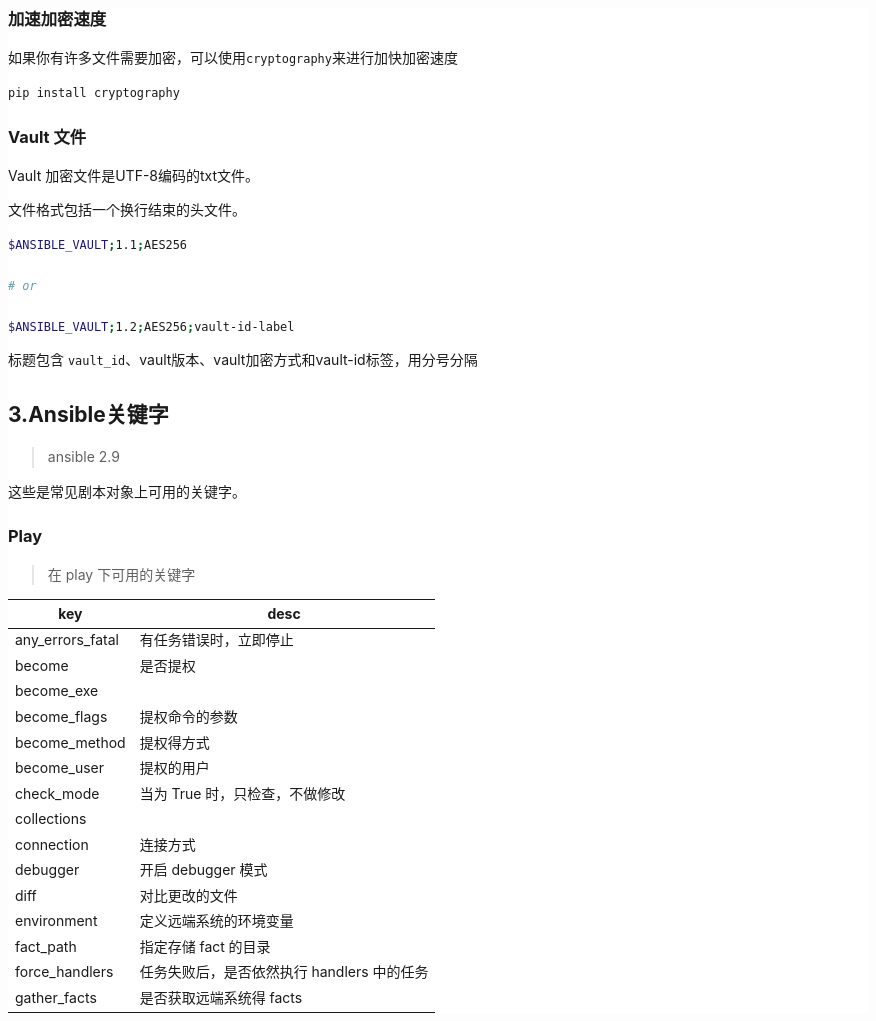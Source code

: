 





### 加速加密速度

如果你有许多文件需要加密，可以使用`cryptography`来进行加快加密速度

```bash
pip install cryptography
```



### Vault 文件

Vault 加密文件是UTF-8编码的txt文件。

文件格式包括一个换行结束的头文件。

```bash
$ANSIBLE_VAULT;1.1;AES256

# or

$ANSIBLE_VAULT;1.2;AES256;vault-id-label
```

标题包含 `vault_id`、vault版本、vault加密方式和vault-id标签，用分号分隔


## 3.Ansible关键字

> ansible 2.9

这些是常见剧本对象上可用的关键字。

### Play

> 在 play 下可用的关键字

| key                 | desc                                                         |
| ------------------- | ------------------------------------------------------------ |
| any_errors_fatal    | 有任务错误时，立即停止                                       |
| become              | 是否提权                                                     |
| become_exe          |                                                              |
| become_flags        | 提权命令的参数                                               |
| become_method       | 提权得方式                                                   |
| become_user         | 提权的用户                                                   |
| check_mode          | 当为 True 时，只检查，不做修改                               |
| collections         |                                                              |
| connection          | 连接方式                                                     |
| debugger            | 开启 debugger 模式                                           |
| diff                | 对比更改的文件                                               |
| environment         | 定义远端系统的环境变量                                       |
| fact_path           | 指定存储 fact 的目录                                         |
| force_handlers      | 任务失败后，是否依然执行 handlers 中的任务                   |
| gather_facts        | 是否获取远端系统得 facts                                     |